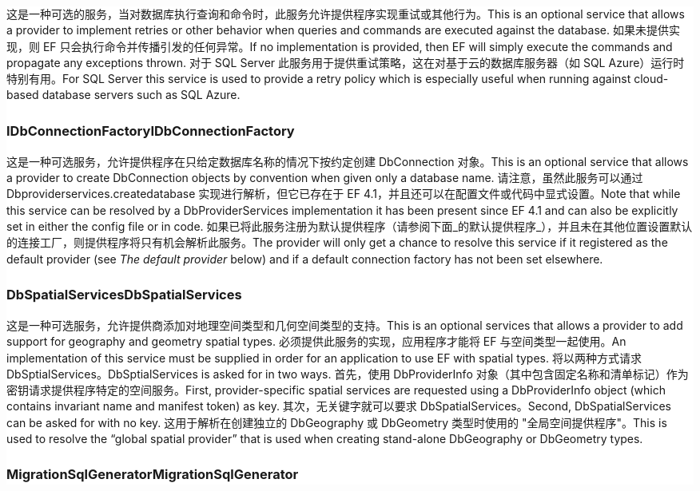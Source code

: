 <span data-ttu-id="9efb1-140">这是一种可选的服务，当对数据库执行查询和命令时，此服务允许提供程序实现重试或其他行为。</span><span class="sxs-lookup"><span data-stu-id="9efb1-140">This is an optional service that allows a provider to implement retries or other behavior when queries and commands are executed against the database.</span></span> <span data-ttu-id="9efb1-141">如果未提供实现，则 EF 只会执行命令并传播引发的任何异常。</span><span class="sxs-lookup"><span data-stu-id="9efb1-141">If no implementation is provided, then EF will simply execute the commands and propagate any exceptions thrown.</span></span> <span data-ttu-id="9efb1-142">对于 SQL Server 此服务用于提供重试策略，这在对基于云的数据库服务器（如 SQL Azure）运行时特别有用。</span><span class="sxs-lookup"><span data-stu-id="9efb1-142">For SQL Server this service is used to provide a retry policy which is especially useful when running against cloud-based database servers such as SQL Azure.</span></span>

### <a name="idbconnectionfactory"></a><span data-ttu-id="9efb1-143">IDbConnectionFactory</span><span class="sxs-lookup"><span data-stu-id="9efb1-143">IDbConnectionFactory</span></span>

<span data-ttu-id="9efb1-144">这是一种可选服务，允许提供程序在只给定数据库名称的情况下按约定创建 DbConnection 对象。</span><span class="sxs-lookup"><span data-stu-id="9efb1-144">This is an optional service that allows a provider to create DbConnection objects by convention when given only a database name.</span></span> <span data-ttu-id="9efb1-145">请注意，虽然此服务可以通过 Dbproviderservices.createdatabase 实现进行解析，但它已存在于 EF 4.1，并且还可以在配置文件或代码中显式设置。</span><span class="sxs-lookup"><span data-stu-id="9efb1-145">Note that while this service can be resolved by a DbProviderServices implementation it has been present since EF 4.1 and can also be explicitly set in either the config file or in code.</span></span> <span data-ttu-id="9efb1-146">如果已将此服务注册为默认提供程序（请参阅下面_的默认提供程序_），并且未在其他位置设置默认的连接工厂，则提供程序将只有机会解析此服务。</span><span class="sxs-lookup"><span data-stu-id="9efb1-146">The provider will only get a chance to resolve this service if it registered as the default provider (see _The default provider_ below) and if a default connection factory has not been set elsewhere.</span></span>

### <a name="dbspatialservices"></a><span data-ttu-id="9efb1-147">DbSpatialServices</span><span class="sxs-lookup"><span data-stu-id="9efb1-147">DbSpatialServices</span></span>

<span data-ttu-id="9efb1-148">这是一种可选服务，允许提供商添加对地理空间类型和几何空间类型的支持。</span><span class="sxs-lookup"><span data-stu-id="9efb1-148">This is an optional services that allows a provider to add support for geography and geometry spatial types.</span></span> <span data-ttu-id="9efb1-149">必须提供此服务的实现，应用程序才能将 EF 与空间类型一起使用。</span><span class="sxs-lookup"><span data-stu-id="9efb1-149">An implementation of this service must be supplied in order for an application to use EF with spatial types.</span></span> <span data-ttu-id="9efb1-150">将以两种方式请求 DbSptialServices。</span><span class="sxs-lookup"><span data-stu-id="9efb1-150">DbSptialServices is asked for in two ways.</span></span> <span data-ttu-id="9efb1-151">首先，使用 DbProviderInfo 对象（其中包含固定名称和清单标记）作为密钥请求提供程序特定的空间服务。</span><span class="sxs-lookup"><span data-stu-id="9efb1-151">First, provider-specific spatial services are requested using a DbProviderInfo object (which contains invariant name and manifest token) as key.</span></span> <span data-ttu-id="9efb1-152">其次，无关键字就可以要求 DbSpatialServices。</span><span class="sxs-lookup"><span data-stu-id="9efb1-152">Second, DbSpatialServices can be asked for with no key.</span></span> <span data-ttu-id="9efb1-153">这用于解析在创建独立的 DbGeography 或 DbGeometry 类型时使用的 "全局空间提供程序"。</span><span class="sxs-lookup"><span data-stu-id="9efb1-153">This is used to resolve the “global spatial provider” that is used when creating stand-alone DbGeography or DbGeometry types.</span></span>

### <a name="migrationsqlgenerator"></a><span data-ttu-id="9efb1-154">MigrationSqlGenerator</span><span class="sxs-lookup"><span data-stu-id="9efb1-154">MigrationSqlGenerator</span></span>
